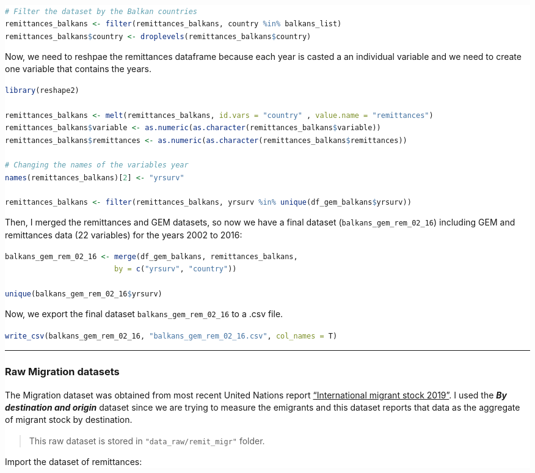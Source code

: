``` r
# Filter the dataset by the Balkan countries
remittances_balkans <- filter(remittances_balkans, country %in% balkans_list)
remittances_balkans$country <- droplevels(remittances_balkans$country)
```

Now, we need to reshpae the remittances dataframe because each year is
casted a an individual variable and we need to create one variable that
contains the years.

``` r
library(reshape2)

remittances_balkans <- melt(remittances_balkans, id.vars = "country" , value.name = "remittances")
remittances_balkans$variable <- as.numeric(as.character(remittances_balkans$variable))
remittances_balkans$remittances <- as.numeric(as.character(remittances_balkans$remittances))

# Changing the names of the variables year 
names(remittances_balkans)[2] <- "yrsurv"

remittances_balkans <- filter(remittances_balkans, yrsurv %in% unique(df_gem_balkans$yrsurv))
```

Then, I merged the remittances and GEM datasets, so now we have a final
dataset (`balkans_gem_rem_02_16`) including GEM and remittances data (22
variables) for the years 2002 to 2016:

``` r
balkans_gem_rem_02_16 <- merge(df_gem_balkans, remittances_balkans, 
                         by = c("yrsurv", "country"))

unique(balkans_gem_rem_02_16$yrsurv)
```

Now, we export the final dataset `balkans_gem_rem_02_16` to a .csv
file.

``` r
write_csv(balkans_gem_rem_02_16, "balkans_gem_rem_02_16.csv", col_names = T) 
```

-----

### Raw Migration datasets

The Migration dataset was obtained from most recent United Nations
report [“International migrant
stock 2019”](https://www.un.org/en/development/desa/population/migration/data/estimates2/estimates19.asp).
I used the ***By destination and origin*** dataset since we are trying
to measure the emigrants and this dataset reports that data as the
aggregate of migrant stock by destination.

> This raw dataset is stored in `"data_raw/remit_migr"` folder.

Import the dataset of remittances:
